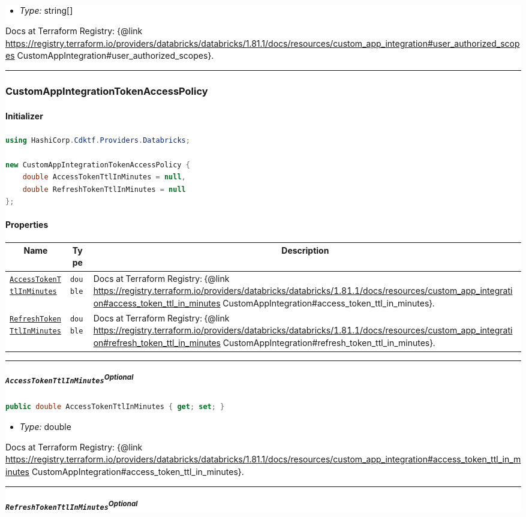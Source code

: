 - *Type:* string[]

Docs at Terraform Registry: {@link https://registry.terraform.io/providers/databricks/databricks/1.81.1/docs/resources/custom_app_integration#user_authorized_scopes CustomAppIntegration#user_authorized_scopes}.

---

### CustomAppIntegrationTokenAccessPolicy <a name="CustomAppIntegrationTokenAccessPolicy" id="@cdktf/provider-databricks.customAppIntegration.CustomAppIntegrationTokenAccessPolicy"></a>

#### Initializer <a name="Initializer" id="@cdktf/provider-databricks.customAppIntegration.CustomAppIntegrationTokenAccessPolicy.Initializer"></a>

```csharp
using HashiCorp.Cdktf.Providers.Databricks;

new CustomAppIntegrationTokenAccessPolicy {
    double AccessTokenTtlInMinutes = null,
    double RefreshTokenTtlInMinutes = null
};
```

#### Properties <a name="Properties" id="Properties"></a>

| **Name** | **Type** | **Description** |
| --- | --- | --- |
| <code><a href="#@cdktf/provider-databricks.customAppIntegration.CustomAppIntegrationTokenAccessPolicy.property.accessTokenTtlInMinutes">AccessTokenTtlInMinutes</a></code> | <code>double</code> | Docs at Terraform Registry: {@link https://registry.terraform.io/providers/databricks/databricks/1.81.1/docs/resources/custom_app_integration#access_token_ttl_in_minutes CustomAppIntegration#access_token_ttl_in_minutes}. |
| <code><a href="#@cdktf/provider-databricks.customAppIntegration.CustomAppIntegrationTokenAccessPolicy.property.refreshTokenTtlInMinutes">RefreshTokenTtlInMinutes</a></code> | <code>double</code> | Docs at Terraform Registry: {@link https://registry.terraform.io/providers/databricks/databricks/1.81.1/docs/resources/custom_app_integration#refresh_token_ttl_in_minutes CustomAppIntegration#refresh_token_ttl_in_minutes}. |

---

##### `AccessTokenTtlInMinutes`<sup>Optional</sup> <a name="AccessTokenTtlInMinutes" id="@cdktf/provider-databricks.customAppIntegration.CustomAppIntegrationTokenAccessPolicy.property.accessTokenTtlInMinutes"></a>

```csharp
public double AccessTokenTtlInMinutes { get; set; }
```

- *Type:* double

Docs at Terraform Registry: {@link https://registry.terraform.io/providers/databricks/databricks/1.81.1/docs/resources/custom_app_integration#access_token_ttl_in_minutes CustomAppIntegration#access_token_ttl_in_minutes}.

---

##### `RefreshTokenTtlInMinutes`<sup>Optional</sup> <a name="RefreshTokenTtlInMinutes" id="@cdktf/provider-databricks.customAppIntegration.CustomAppIntegrationTokenAccessPolicy.property.refreshTokenTtlInMinutes"></a>
